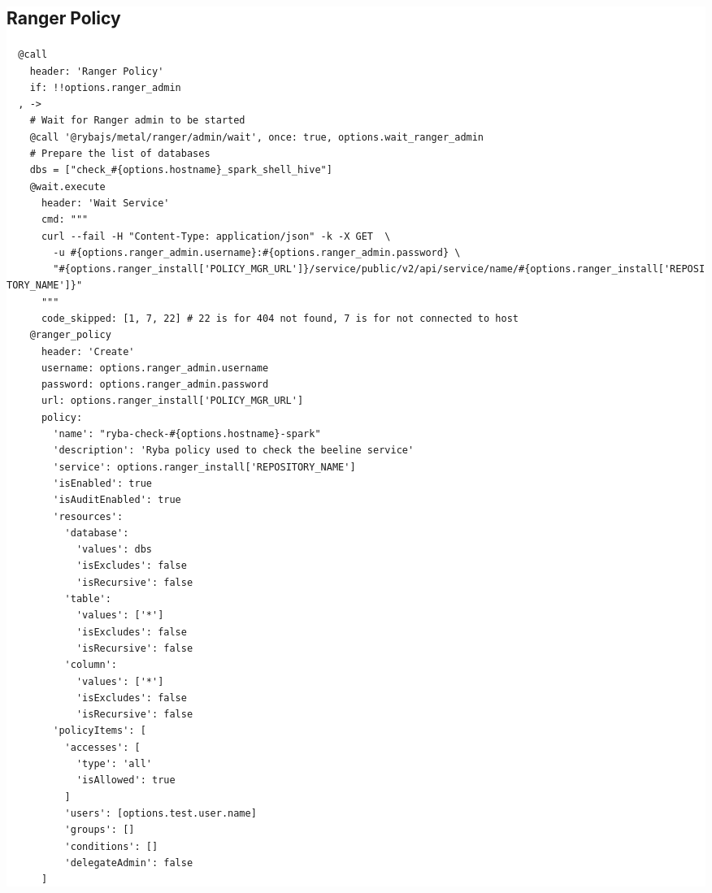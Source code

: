 ## Ranger Policy

      @call
        header: 'Ranger Policy'
        if: !!options.ranger_admin
      , ->
        # Wait for Ranger admin to be started
        @call '@rybajs/metal/ranger/admin/wait', once: true, options.wait_ranger_admin
        # Prepare the list of databases
        dbs = ["check_#{options.hostname}_spark_shell_hive"]
        @wait.execute
          header: 'Wait Service'
          cmd: """
          curl --fail -H "Content-Type: application/json" -k -X GET  \
            -u #{options.ranger_admin.username}:#{options.ranger_admin.password} \
            "#{options.ranger_install['POLICY_MGR_URL']}/service/public/v2/api/service/name/#{options.ranger_install['REPOSITORY_NAME']}"
          """
          code_skipped: [1, 7, 22] # 22 is for 404 not found, 7 is for not connected to host
        @ranger_policy
          header: 'Create'
          username: options.ranger_admin.username
          password: options.ranger_admin.password
          url: options.ranger_install['POLICY_MGR_URL']
          policy:
            'name': "ryba-check-#{options.hostname}-spark"
            'description': 'Ryba policy used to check the beeline service'
            'service': options.ranger_install['REPOSITORY_NAME']
            'isEnabled': true
            'isAuditEnabled': true
            'resources':
              'database':
                'values': dbs
                'isExcludes': false
                'isRecursive': false
              'table':
                'values': ['*']
                'isExcludes': false
                'isRecursive': false
              'column':
                'values': ['*']
                'isExcludes': false
                'isRecursive': false
            'policyItems': [
              'accesses': [
                'type': 'all'
                'isAllowed': true
              ]
              'users': [options.test.user.name]
              'groups': []
              'conditions': []
              'delegateAdmin': false
          ]

